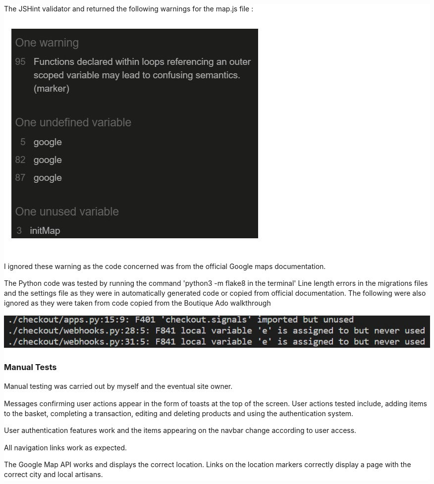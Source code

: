 The JSHint validator and returned the following warnings for the map.js file :

![JavaScript Validation](https://github.com/BelT26/1001-Souks/blob/main/static/screenshots/jshint.jpg)

I ignored these warning as the code concerned was from the official Google maps documentation.

The Python code was tested by running the command 'python3 -m flake8 in the terminal'
Line length errors in the migrations files and the settings file as they were in automatically generated code or copied from official documentation. The following were also ignored as they were taken from code copied from the Boutique Ado walkthrough

![Flake8](https://github.com/BelT26/1001-Souks/blob/main/static/screenshots/flake8.jpg)


### Manual Tests
Manual testing was carried out by myself and the eventual site owner.

Messages confirming user actions appear in the form of toasts at the top of the screen. User actions tested include, adding items to the basket, completing a transaction, editing and deleting products and using the authentication system.

User authentication features work and the items appearing on the navbar change according to user access.

All navigation links work as expected.

The Google Map API works and displays the correct location. Links on the location markers correctly display a page with the correct city and local artisans.
